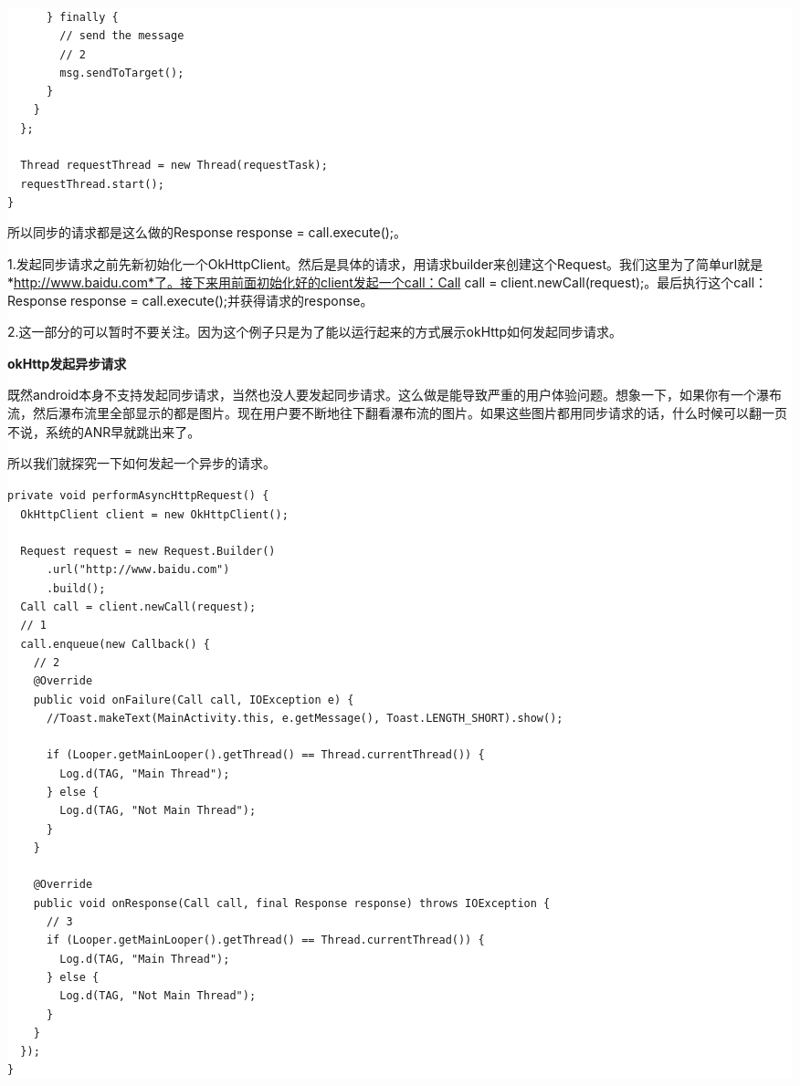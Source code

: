```
      } finally {
        // send the message
        // 2
        msg.sendToTarget();
      }
    }
  };
 
  Thread requestThread = new Thread(requestTask);
  requestThread.start();
} 
```

所以同步的请求都是这么做的Response response = call.execute();。

1.发起同步请求之前先新初始化一个OkHttpClient。然后是具体的请求，用请求builder来创建这个Request。我们这里为了简单url就是*http://www.baidu.com*了。接下来用前面初始化好的client发起一个call：Call call = client.newCall(request);。最后执行这个call：Response response = call.execute();并获得请求的response。

2.这一部分的可以暂时不要关注。因为这个例子只是为了能以运行起来的方式展示okHttp如何发起同步请求。

**okHttp发起异步请求**

既然android本身不支持发起同步请求，当然也没人要发起同步请求。这么做是能导致严重的用户体验问题。想象一下，如果你有一个瀑布流，然后瀑布流里全部显示的都是图片。现在用户要不断地往下翻看瀑布流的图片。如果这些图片都用同步请求的话，什么时候可以翻一页不说，系统的ANR早就跳出来了。

所以我们就探究一下如何发起一个异步的请求。

```
private void performAsyncHttpRequest() {
  OkHttpClient client = new OkHttpClient();
 
  Request request = new Request.Builder()
      .url("http://www.baidu.com")
      .build();
  Call call = client.newCall(request);
  // 1
  call.enqueue(new Callback() {
    // 2
    @Override
    public void onFailure(Call call, IOException e) {
      //Toast.makeText(MainActivity.this, e.getMessage(), Toast.LENGTH_SHORT).show();
       
      if (Looper.getMainLooper().getThread() == Thread.currentThread()) {
        Log.d(TAG, "Main Thread");
      } else {
        Log.d(TAG, "Not Main Thread");
      }
    }
 
    @Override
    public void onResponse(Call call, final Response response) throws IOException {
      // 3
      if (Looper.getMainLooper().getThread() == Thread.currentThread()) {
        Log.d(TAG, "Main Thread");
      } else {
        Log.d(TAG, "Not Main Thread");
      }
    }
  });
}  
```
